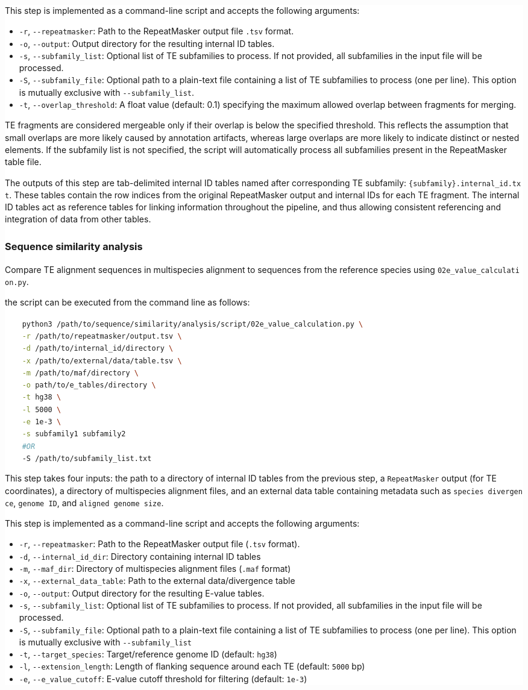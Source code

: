 This step is implemented as a command-line script and accepts the following arguments:
- `-r`, `--repeatmasker`: Path to the RepeatMasker output file `.tsv` format.
- `-o`, `--output`: Output directory for the resulting internal ID tables.
- `-s`, `--subfamily_list`: Optional list of TE subfamilies to process. If not provided, all subfamilies in the input file will be processed.
- `-S`, `--subfamily_file`: Optional path to a plain-text file containing a list of TE subfamilies to process (one per line). This option is mutually exclusive with `--subfamily_list`.
- `-t`, `--overlap_threshold`: A float value (default: 0.1) specifying the maximum allowed overlap between fragments for merging.

TE fragments are considered mergeable only if their overlap is below the specified threshold. This reflects the assumption that small overlaps are more likely caused by annotation artifacts, whereas large overlaps are more likely to indicate distinct or nested elements. If the subfamily list is not specified, the script will automatically process all subfamilies present in the RepeatMasker table file.

The outputs of this step are tab-delimited internal ID tables named after corresponding TE subfamily: `{subfamily}.internal_id.txt`. These tables contain the row indices from the original RepeatMasker output and internal IDs for each TE fragment. The internal ID tables act as reference tables for linking information throughout the pipeline, and thus allowing consistent referencing and integration of data from other tables.

### Sequence similarity analysis

Compare TE alignment sequences in multispecies alignment to sequences from the reference species using `02e_value_calculation.py`.

the script can be executed from the command line as follows:
```bash
	python3 /path/to/sequence/similarity/analysis/script/02e_value_calculation.py \
	-r /path/to/repeatmasker/output.tsv \
	-d /path/to/internal_id/directory \
	-x /path/to/external/data/table.tsv \
	-m /path/to/maf/directory \
	-o path/to/e_tables/directory \
	-t hg38 \
	-l 5000 \
	-e 1e-3 \
	-s subfamily1 subfamily2 
	#OR
	-S /path/to/subfamily_list.txt 
```
This step takes four inputs: the path to a directory of internal ID tables from the previous step, a `RepeatMasker` output (for TE coordinates), a directory of multispecies alignment files, and an external data table containing metadata such as `species divergence`, `genome ID`, and `aligned genome size`.

This step is implemented as a command-line script and accepts the following arguments:

- `-r`, `--repeatmasker`: Path to the RepeatMasker output file (`.tsv` format).
- `-d`, `--internal_id_dir`: Directory containing internal ID tables
- `-m`, `--maf_dir`: Directory of multispecies alignment files (`.maf` format)
- `-x`, `--external_data_table`: Path to the external data/divergence table
- `-o`, `--output`: Output directory for the resulting  E-value tables.
- `-s`, `--subfamily_list`: Optional list of TE subfamilies to process. If not provided, all subfamilies in the input file will be processed.
- `-S`, `--subfamily_file`: Optional path to a plain-text file containing a list of TE subfamilies to process (one per line). This option is mutually exclusive with `--subfamily_list`
- `-t`, `--target_species`: Target/reference genome ID (default: `hg38`)
- `-l`, `--extension_length`: Length of flanking sequence around each TE (default: `5000` bp)
- `-e`, `--e_value_cutoff`: E-value cutoff threshold for filtering (default: `1e-3`)
